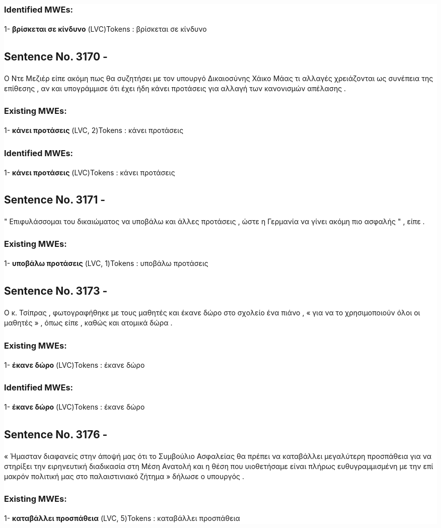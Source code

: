 ### Identified MWEs: 
1- **βρίσκεται σε κίνδυνο** (LVC)Tokens : 
βρίσκεται
σε
κίνδυνο

## Sentence No. 3170 - 
Ο Ντε Μεζιέρ είπε ακόμη πως θα συζητήσει με τον υπουργό Δικαιοσύνης Χάικο Μάας τι αλλαγές χρειάζονται ως συνέπεια της επίθεσης , αν και υπογράμμισε ότι έχει ήδη κάνει προτάσεις για αλλαγή των κανονισμών απέλασης . 
### Existing MWEs: 
1- **κάνει προτάσεις** (LVC, 2)Tokens : 
κάνει
προτάσεις

### Identified MWEs: 
1- **κάνει προτάσεις** (LVC)Tokens : 
κάνει
προτάσεις

## Sentence No. 3171 - 
" Επιφυλάσσομαι του δικαιώματος να υποβάλω και άλλες προτάσεις , ώστε η Γερμανία να γίνει ακόμη πιο ασφαλής " , είπε . 
### Existing MWEs: 
1- **υποβάλω προτάσεις** (LVC, 1)Tokens : 
υποβάλω
προτάσεις

## Sentence No. 3173 - 
Ο κ. Τσίπρας , φωτογραφήθηκε με τους μαθητές και έκανε δώρο στο σχολείο ένα πιάνο , « για να το χρησιμοποιούν όλοι οι μαθητές » , όπως είπε , καθώς και ατομικά δώρα . 
### Existing MWEs: 
1- **έκανε δώρο** (LVC)Tokens : 
έκανε
δώρο

### Identified MWEs: 
1- **έκανε δώρο** (LVC)Tokens : 
έκανε
δώρο

## Sentence No. 3176 - 
« Ήμασταν διαφανείς στην άποψή μας ότι το Συμβούλιο Ασφαλείας θα πρέπει να καταβάλλει μεγαλύτερη προσπάθεια για να στηρίξει την ειρηνευτική διαδικασία στη Μέση Ανατολή και η θέση που υιοθετήσαμε είναι πλήρως ευθυγραμμισμένη με την επί μακρόν πολιτική μας στο παλαιστινιακό ζήτημα » δήλωσε ο υπουργός . 
### Existing MWEs: 
1- **καταβάλλει προσπάθεια** (LVC, 5)Tokens : 
καταβάλλει
προσπάθεια
